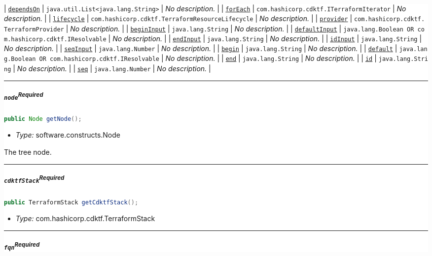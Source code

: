 | <code><a href="#@cdktf/provider-opentelekomcloud.dataOpentelekomcloudDmsMaintainwindowV1.DataOpentelekomcloudDmsMaintainwindowV1.property.dependsOn">dependsOn</a></code> | <code>java.util.List<java.lang.String></code> | *No description.* |
| <code><a href="#@cdktf/provider-opentelekomcloud.dataOpentelekomcloudDmsMaintainwindowV1.DataOpentelekomcloudDmsMaintainwindowV1.property.forEach">forEach</a></code> | <code>com.hashicorp.cdktf.ITerraformIterator</code> | *No description.* |
| <code><a href="#@cdktf/provider-opentelekomcloud.dataOpentelekomcloudDmsMaintainwindowV1.DataOpentelekomcloudDmsMaintainwindowV1.property.lifecycle">lifecycle</a></code> | <code>com.hashicorp.cdktf.TerraformResourceLifecycle</code> | *No description.* |
| <code><a href="#@cdktf/provider-opentelekomcloud.dataOpentelekomcloudDmsMaintainwindowV1.DataOpentelekomcloudDmsMaintainwindowV1.property.provider">provider</a></code> | <code>com.hashicorp.cdktf.TerraformProvider</code> | *No description.* |
| <code><a href="#@cdktf/provider-opentelekomcloud.dataOpentelekomcloudDmsMaintainwindowV1.DataOpentelekomcloudDmsMaintainwindowV1.property.beginInput">beginInput</a></code> | <code>java.lang.String</code> | *No description.* |
| <code><a href="#@cdktf/provider-opentelekomcloud.dataOpentelekomcloudDmsMaintainwindowV1.DataOpentelekomcloudDmsMaintainwindowV1.property.defaultInput">defaultInput</a></code> | <code>java.lang.Boolean OR com.hashicorp.cdktf.IResolvable</code> | *No description.* |
| <code><a href="#@cdktf/provider-opentelekomcloud.dataOpentelekomcloudDmsMaintainwindowV1.DataOpentelekomcloudDmsMaintainwindowV1.property.endInput">endInput</a></code> | <code>java.lang.String</code> | *No description.* |
| <code><a href="#@cdktf/provider-opentelekomcloud.dataOpentelekomcloudDmsMaintainwindowV1.DataOpentelekomcloudDmsMaintainwindowV1.property.idInput">idInput</a></code> | <code>java.lang.String</code> | *No description.* |
| <code><a href="#@cdktf/provider-opentelekomcloud.dataOpentelekomcloudDmsMaintainwindowV1.DataOpentelekomcloudDmsMaintainwindowV1.property.seqInput">seqInput</a></code> | <code>java.lang.Number</code> | *No description.* |
| <code><a href="#@cdktf/provider-opentelekomcloud.dataOpentelekomcloudDmsMaintainwindowV1.DataOpentelekomcloudDmsMaintainwindowV1.property.begin">begin</a></code> | <code>java.lang.String</code> | *No description.* |
| <code><a href="#@cdktf/provider-opentelekomcloud.dataOpentelekomcloudDmsMaintainwindowV1.DataOpentelekomcloudDmsMaintainwindowV1.property.default">default</a></code> | <code>java.lang.Boolean OR com.hashicorp.cdktf.IResolvable</code> | *No description.* |
| <code><a href="#@cdktf/provider-opentelekomcloud.dataOpentelekomcloudDmsMaintainwindowV1.DataOpentelekomcloudDmsMaintainwindowV1.property.end">end</a></code> | <code>java.lang.String</code> | *No description.* |
| <code><a href="#@cdktf/provider-opentelekomcloud.dataOpentelekomcloudDmsMaintainwindowV1.DataOpentelekomcloudDmsMaintainwindowV1.property.id">id</a></code> | <code>java.lang.String</code> | *No description.* |
| <code><a href="#@cdktf/provider-opentelekomcloud.dataOpentelekomcloudDmsMaintainwindowV1.DataOpentelekomcloudDmsMaintainwindowV1.property.seq">seq</a></code> | <code>java.lang.Number</code> | *No description.* |

---

##### `node`<sup>Required</sup> <a name="node" id="@cdktf/provider-opentelekomcloud.dataOpentelekomcloudDmsMaintainwindowV1.DataOpentelekomcloudDmsMaintainwindowV1.property.node"></a>

```java
public Node getNode();
```

- *Type:* software.constructs.Node

The tree node.

---

##### `cdktfStack`<sup>Required</sup> <a name="cdktfStack" id="@cdktf/provider-opentelekomcloud.dataOpentelekomcloudDmsMaintainwindowV1.DataOpentelekomcloudDmsMaintainwindowV1.property.cdktfStack"></a>

```java
public TerraformStack getCdktfStack();
```

- *Type:* com.hashicorp.cdktf.TerraformStack

---

##### `fqn`<sup>Required</sup> <a name="fqn" id="@cdktf/provider-opentelekomcloud.dataOpentelekomcloudDmsMaintainwindowV1.DataOpentelekomcloudDmsMaintainwindowV1.property.fqn"></a>
